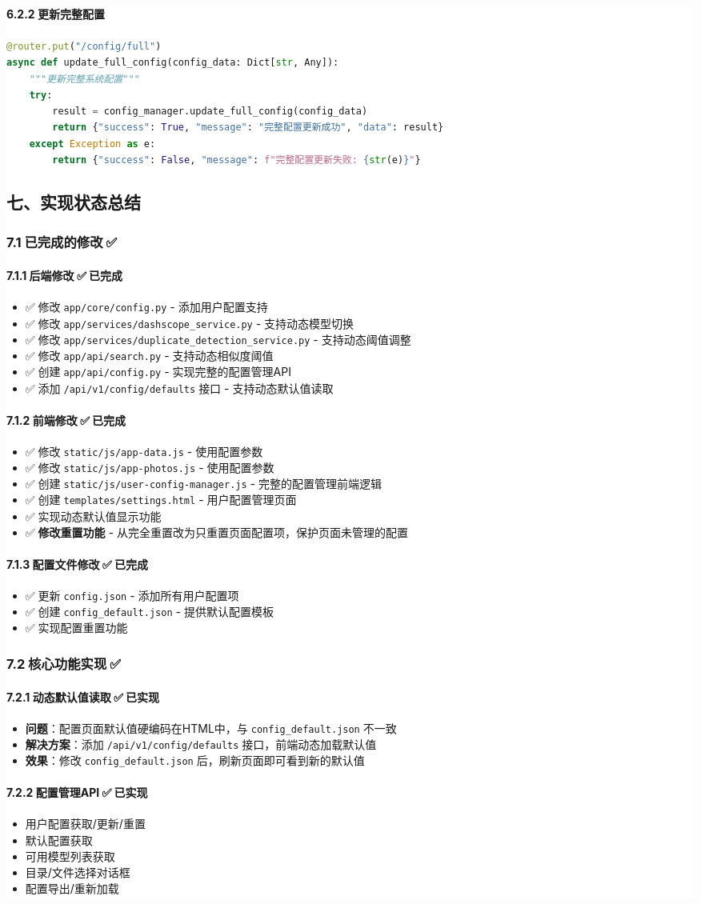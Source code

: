 #### 6.2.2 更新完整配置
```python
@router.put("/config/full")
async def update_full_config(config_data: Dict[str, Any]):
    """更新完整系统配置"""
    try:
        result = config_manager.update_full_config(config_data)
        return {"success": True, "message": "完整配置更新成功", "data": result}
    except Exception as e:
        return {"success": False, "message": f"完整配置更新失败: {str(e)}"}
```

## 七、实现状态总结

### 7.1 已完成的修改 ✅

#### 7.1.1 后端修改 ✅ 已完成
- ✅ 修改 `app/core/config.py` - 添加用户配置支持
- ✅ 修改 `app/services/dashscope_service.py` - 支持动态模型切换
- ✅ 修改 `app/services/duplicate_detection_service.py` - 支持动态阈值调整
- ✅ 修改 `app/api/search.py` - 支持动态相似度阈值
- ✅ 创建 `app/api/config.py` - 实现完整的配置管理API
- ✅ 添加 `/api/v1/config/defaults` 接口 - 支持动态默认值读取

#### 7.1.2 前端修改 ✅ 已完成
- ✅ 修改 `static/js/app-data.js` - 使用配置参数
- ✅ 修改 `static/js/app-photos.js` - 使用配置参数
- ✅ 创建 `static/js/user-config-manager.js` - 完整的配置管理前端逻辑
- ✅ 创建 `templates/settings.html` - 用户配置管理页面
- ✅ 实现动态默认值显示功能
- ✅ **修改重置功能** - 从完全重置改为只重置页面配置项，保护页面未管理的配置

#### 7.1.3 配置文件修改 ✅ 已完成
- ✅ 更新 `config.json` - 添加所有用户配置项
- ✅ 创建 `config_default.json` - 提供默认配置模板
- ✅ 实现配置重置功能

### 7.2 核心功能实现 ✅

#### 7.2.1 动态默认值读取 ✅ 已实现
- **问题**：配置页面默认值硬编码在HTML中，与 `config_default.json` 不一致
- **解决方案**：添加 `/api/v1/config/defaults` 接口，前端动态加载默认值
- **效果**：修改 `config_default.json` 后，刷新页面即可看到新的默认值

#### 7.2.2 配置管理API ✅ 已实现
- 用户配置获取/更新/重置
- 默认配置获取
- 可用模型列表获取
- 目录/文件选择对话框
- 配置导出/重新加载

